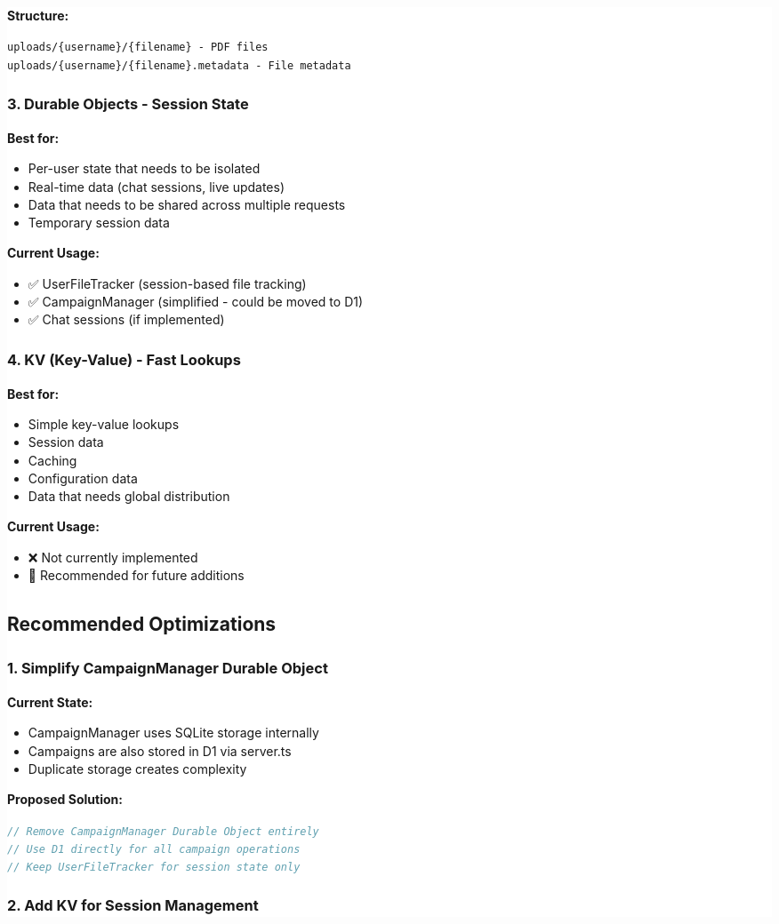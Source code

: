 **Structure:**

```
uploads/{username}/{filename} - PDF files
uploads/{username}/{filename}.metadata - File metadata
```

### 3. Durable Objects - Session State

**Best for:**

- Per-user state that needs to be isolated
- Real-time data (chat sessions, live updates)
- Data that needs to be shared across multiple requests
- Temporary session data

**Current Usage:**

- ✅ UserFileTracker (session-based file tracking)
- ✅ CampaignManager (simplified - could be moved to D1)
- ✅ Chat sessions (if implemented)

### 4. KV (Key-Value) - Fast Lookups

**Best for:**

- Simple key-value lookups
- Session data
- Caching
- Configuration data
- Data that needs global distribution

**Current Usage:**

- ❌ Not currently implemented
- 🔄 Recommended for future additions

## Recommended Optimizations

### 1. Simplify CampaignManager Durable Object

**Current State:**

- CampaignManager uses SQLite storage internally
- Campaigns are also stored in D1 via server.ts
- Duplicate storage creates complexity

**Proposed Solution:**

```typescript
// Remove CampaignManager Durable Object entirely
// Use D1 directly for all campaign operations
// Keep UserFileTracker for session state only
```

### 2. Add KV for Session Management
